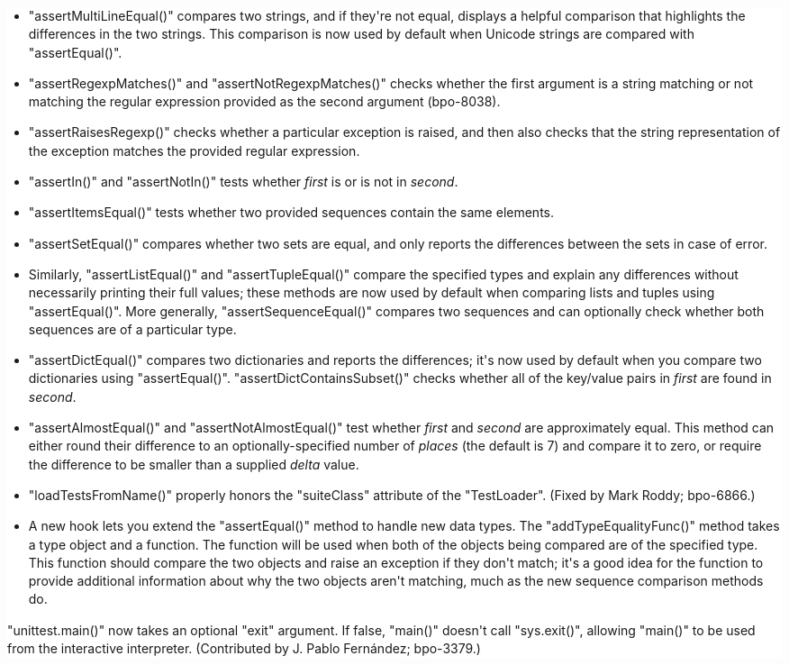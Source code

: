 * "assertMultiLineEqual()" compares two strings, and if they're not
  equal, displays a helpful comparison that highlights the differences
  in the two strings.  This comparison is now used by default when
  Unicode strings are compared with "assertEqual()".

* "assertRegexpMatches()" and "assertNotRegexpMatches()" checks
  whether the first argument is a string matching or not matching the
  regular expression provided as the second argument (bpo-8038).

* "assertRaisesRegexp()" checks whether a particular exception is
  raised, and then also checks that the string representation of the
  exception matches the provided regular expression.

* "assertIn()" and "assertNotIn()" tests whether *first* is or is not
  in  *second*.

* "assertItemsEqual()" tests whether two provided sequences contain
  the same elements.

* "assertSetEqual()" compares whether two sets are equal, and only
  reports the differences between the sets in case of error.

* Similarly, "assertListEqual()" and "assertTupleEqual()" compare the
  specified types and explain any differences without necessarily
  printing their full values; these methods are now used by default
  when comparing lists and tuples using "assertEqual()". More
  generally, "assertSequenceEqual()" compares two sequences and can
  optionally check whether both sequences are of a particular type.

* "assertDictEqual()" compares two dictionaries and reports the
  differences; it's now used by default when you compare two
  dictionaries using "assertEqual()".  "assertDictContainsSubset()"
  checks whether all of the key/value pairs in *first* are found in
  *second*.

* "assertAlmostEqual()" and "assertNotAlmostEqual()" test whether
  *first* and *second* are approximately equal.  This method can
  either round their difference to an optionally-specified number of
  *places* (the default is 7) and compare it to zero, or require the
  difference to be smaller than a supplied *delta* value.

* "loadTestsFromName()" properly honors the "suiteClass" attribute of
  the "TestLoader". (Fixed by Mark Roddy; bpo-6866.)

* A new hook lets you extend the "assertEqual()" method to handle new
  data types.  The "addTypeEqualityFunc()" method takes a type object
  and a function. The function will be used when both of the objects
  being compared are of the specified type.  This function should
  compare the two objects and raise an exception if they don't match;
  it's a good idea for the function to provide additional information
  about why the two objects aren't matching, much as the new sequence
  comparison methods do.

"unittest.main()" now takes an optional "exit" argument.  If false,
"main()" doesn't call "sys.exit()", allowing "main()" to be used from
the interactive interpreter. (Contributed by J. Pablo Fernández;
bpo-3379.)
